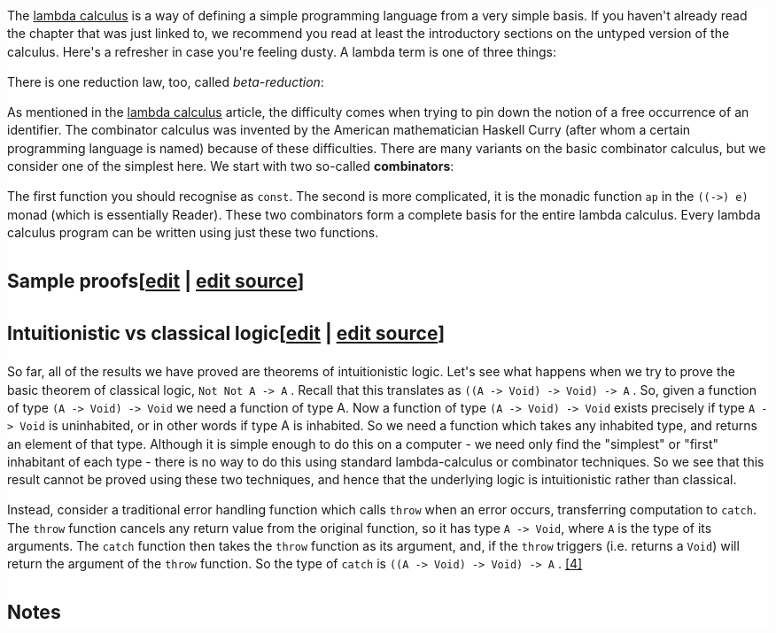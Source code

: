 The [lambda calculus](chrome-extension://cjedbglnccaioiolemnfhjncicchinao/wiki/Lambda_Calculus "Lambda Calculus") is a way of defining a simple programming language from a very simple basis. If you haven't already read the chapter that was just linked to, we recommend you read at least the introductory sections on the untyped version of the calculus. Here's a refresher in case you're feeling dusty. A lambda term is one of three things:

There is one reduction law, too, called _beta-reduction_:

As mentioned in the [lambda calculus](chrome-extension://cjedbglnccaioiolemnfhjncicchinao/wiki/Lambda_Calculus "Lambda Calculus") article, the difficulty comes when trying to pin down the notion of a free occurrence of an identifier. The combinator calculus was invented by the American mathematician Haskell Curry (after whom a certain programming language is named) because of these difficulties. There are many variants on the basic combinator calculus, but we consider one of the simplest here. We start with two so-called **combinators**:

The first function you should recognise as `const`. The second is more complicated, it is the monadic function `ap` in the `((->) e)` monad (which is essentially Reader). These two combinators form a complete basis for the entire lambda calculus. Every lambda calculus program can be written using just these two functions.

Sample proofs\[[edit](chrome-extension://cjedbglnccaioiolemnfhjncicchinao/w/index.php?title=Haskell/The_Curry%E2%80%93Howard_isomorphism&veaction=edit&section=12 "Edit section: Sample proofs") | [edit source](chrome-extension://cjedbglnccaioiolemnfhjncicchinao/w/index.php?title=Haskell/The_Curry%E2%80%93Howard_isomorphism&action=edit&section=12 "Edit section: Sample proofs")\]
-------------------------------------------------------------------------------------------------------------------------------------------------------------------------------------------------------------------------------------------------------------------------------------------------------------------------------------------------------------------------------------------

Intuitionistic vs classical logic\[[edit](chrome-extension://cjedbglnccaioiolemnfhjncicchinao/w/index.php?title=Haskell/The_Curry%E2%80%93Howard_isomorphism&veaction=edit&section=13 "Edit section: Intuitionistic vs classical logic") | [edit source](chrome-extension://cjedbglnccaioiolemnfhjncicchinao/w/index.php?title=Haskell/The_Curry%E2%80%93Howard_isomorphism&action=edit&section=13 "Edit section: Intuitionistic vs classical logic")\]
-------------------------------------------------------------------------------------------------------------------------------------------------------------------------------------------------------------------------------------------------------------------------------------------------------------------------------------------------------------------------------------------------------------------------------------------------------

So far, all of the results we have proved are theorems of intuitionistic logic. Let's see what happens when we try to prove the basic theorem of classical logic, `Not Not A -> A` . Recall that this translates as `((A -> Void) -> Void) -> A` . So, given a function of type `(A -> Void) -> Void` we need a function of type A. Now a function of type `(A -> Void) -> Void` exists precisely if type `A -> Void` is uninhabited, or in other words if type A is inhabited. So we need a function which takes any inhabited type, and returns an element of that type. Although it is simple enough to do this on a computer - we need only find the "simplest" or "first" inhabitant of each type - there is no way to do this using standard lambda-calculus or combinator techniques. So we see that this result cannot be proved using these two techniques, and hence that the underlying logic is intuitionistic rather than classical.

Instead, consider a traditional error handling function which calls `throw` when an error occurs, transferring computation to `catch`. The `throw` function cancels any return value from the original function, so it has type `A -> Void`, where `A` is the type of its arguments. The `catch` function then takes the `throw` function as its argument, and, if the `throw` triggers (i.e. returns a `Void`) will return the argument of the `throw` function. So the type of `catch` is `((A -> Void) -> Void) -> A` . [\[4\]](#cite_note-4)

Notes
-----
